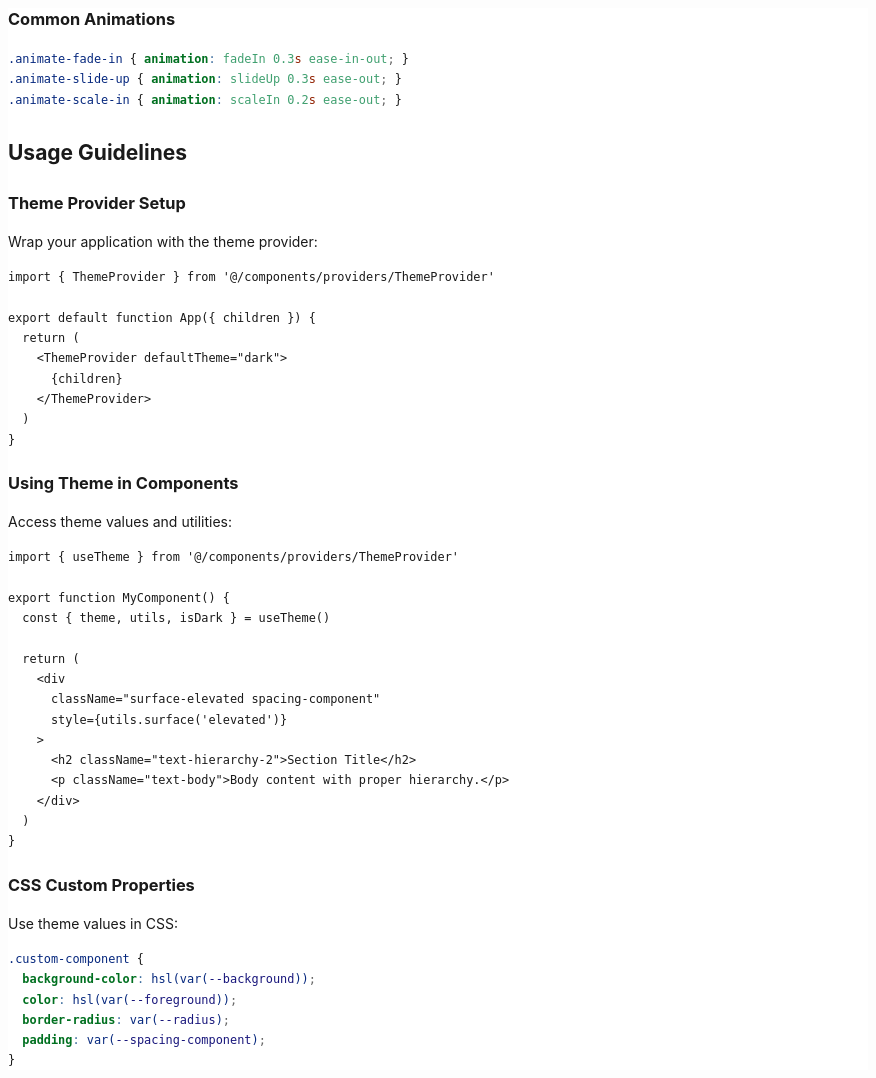 ### Common Animations
```css
.animate-fade-in { animation: fadeIn 0.3s ease-in-out; }
.animate-slide-up { animation: slideUp 0.3s ease-out; }
.animate-scale-in { animation: scaleIn 0.2s ease-out; }
```

## Usage Guidelines

### Theme Provider Setup
Wrap your application with the theme provider:

```tsx
import { ThemeProvider } from '@/components/providers/ThemeProvider'

export default function App({ children }) {
  return (
    <ThemeProvider defaultTheme="dark">
      {children}
    </ThemeProvider>
  )
}
```

### Using Theme in Components
Access theme values and utilities:

```tsx
import { useTheme } from '@/components/providers/ThemeProvider'

export function MyComponent() {
  const { theme, utils, isDark } = useTheme()
  
  return (
    <div 
      className="surface-elevated spacing-component"
      style={utils.surface('elevated')}
    >
      <h2 className="text-hierarchy-2">Section Title</h2>
      <p className="text-body">Body content with proper hierarchy.</p>
    </div>
  )
}
```

### CSS Custom Properties
Use theme values in CSS:

```css
.custom-component {
  background-color: hsl(var(--background));
  color: hsl(var(--foreground));
  border-radius: var(--radius);
  padding: var(--spacing-component);
}
```
